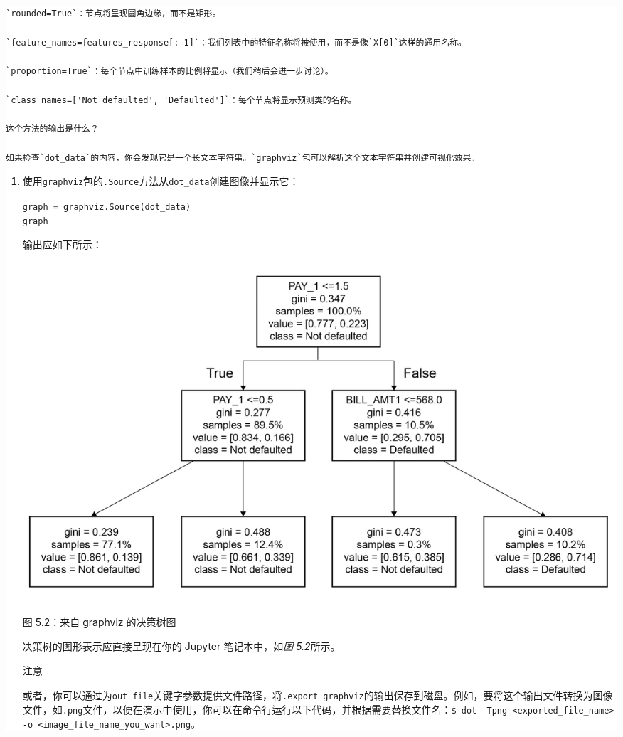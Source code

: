     `rounded=True`：节点将呈现圆角边缘，而不是矩形。

    `feature_names=features_response[:-1]`：我们列表中的特征名称将被使用，而不是像`X[0]`这样的通用名称。

    `proportion=True`：每个节点中训练样本的比例将显示（我们稍后会进一步讨论）。

    `class_names=['Not defaulted', 'Defaulted']`：每个节点将显示预测类的名称。

    这个方法的输出是什么？

    如果检查`dot_data`的内容，你会发现它是一个长文本字符串。`graphviz`包可以解析这个文本字符串并创建可视化效果。

1.  使用`graphviz`包的`.Source`方法从`dot_data`创建图像并显示它：

    ```py
    graph = graphviz.Source(dot_data) 
    graph
    ```

    输出应如下所示：

    ![图 5.2：来自 graphviz 的决策树图    ](img/B16392_05_02.jpg)

    图 5.2：来自 graphviz 的决策树图

    决策树的图形表示应直接呈现在你的 Jupyter 笔记本中，如*图 5.2*所示。

    注意

    或者，你可以通过为`out_file`关键字参数提供文件路径，将`.export_graphviz`的输出保存到磁盘。例如，要将这个输出文件转换为图像文件，如`.png`文件，以便在演示中使用，你可以在命令行运行以下代码，并根据需要替换文件名：`$ dot -Tpng <exported_file_name> -o <image_file_name_you_want>.png`。
